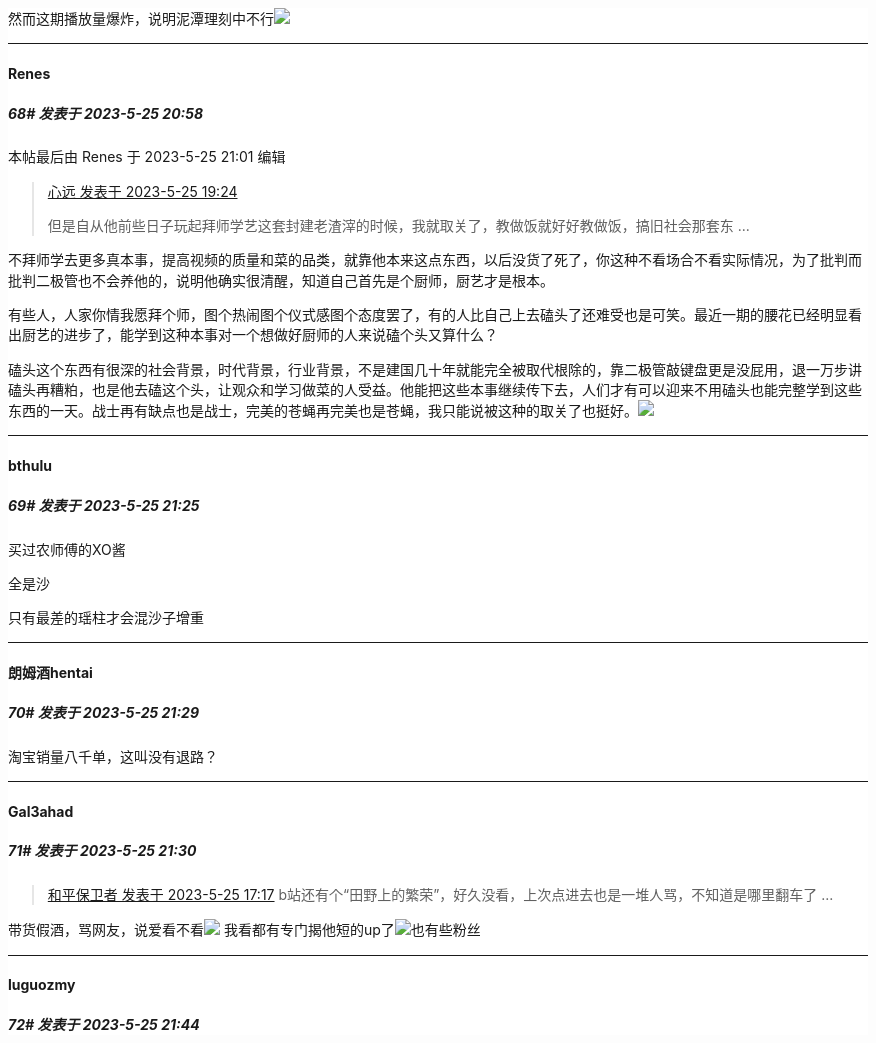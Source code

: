 然而这期播放量爆炸，说明泥潭理刻中不行<img src="https://static.saraba1st.com/image/smiley/face2017/053.png" referrerpolicy="no-referrer">


*****

####  Renes  
##### 68#       发表于 2023-5-25 20:58

 本帖最后由 Renes 于 2023-5-25 21:01 编辑 
<blockquote><a href="httphttps://bbs.saraba1st.com/2b/forum.php?mod=redirect&amp;goto=findpost&amp;pid=60990395&amp;ptid=2136047" target="_blank">心远 发表于 2023-5-25 19:24</a>

但是自从他前些日子玩起拜师学艺这套封建老渣滓的时候，我就取关了，教做饭就好好教做饭，搞旧社会那套东 ...</blockquote>
不拜师学去更多真本事，提高视频的质量和菜的品类，就靠他本来这点东西，以后没货了死了，你这种不看场合不看实际情况，为了批判而批判二极管也不会养他的，说明他确实很清醒，知道自己首先是个厨师，厨艺才是根本。

有些人，人家你情我愿拜个师，图个热闹图个仪式感图个态度罢了，有的人比自己上去磕头了还难受也是可笑。最近一期的腰花已经明显看出厨艺的进步了，能学到这种本事对一个想做好厨师的人来说磕个头又算什么？

磕头这个东西有很深的社会背景，时代背景，行业背景，不是建国几十年就能完全被取代根除的，靠二极管敲键盘更是没屁用，退一万步讲磕头再糟粕，也是他去磕这个头，让观众和学习做菜的人受益。他能把这些本事继续传下去，人们才有可以迎来不用磕头也能完整学到这些东西的一天。战士再有缺点也是战士，完美的苍蝇再完美也是苍蝇，我只能说被这种的取关了也挺好。<img src="https://static.saraba1st.com/image/smiley/face2017/067.png" referrerpolicy="no-referrer">


*****

####  bthulu  
##### 69#       发表于 2023-5-25 21:25

买过农师傅的XO酱

全是沙

只有最差的瑶柱才会混沙子增重

*****

####  朗姆酒hentai  
##### 70#       发表于 2023-5-25 21:29

淘宝销量八千单，这叫没有退路？

*****

####  Gal3ahad  
##### 71#       发表于 2023-5-25 21:30

<blockquote><a href="httphttps://bbs.saraba1st.com/2b/forum.php?mod=redirect&amp;goto=findpost&amp;pid=60988874&amp;ptid=2136047" target="_blank">和平保卫者 发表于 2023-5-25 17:17</a>
b站还有个“田野上的繁荣”，好久没看，上次点进去也是一堆人骂，不知道是哪里翻车了 ...</blockquote>
带货假酒，骂网友，说爱看不看<img src="https://static.saraba1st.com/image/smiley/face2017/068.png" referrerpolicy="no-referrer">
我看都有专门揭他短的up了<img src="https://static.saraba1st.com/image/smiley/face2017/067.png" referrerpolicy="no-referrer">也有些粉丝


*****

####  luguozmy  
##### 72#       发表于 2023-5-25 21:44
